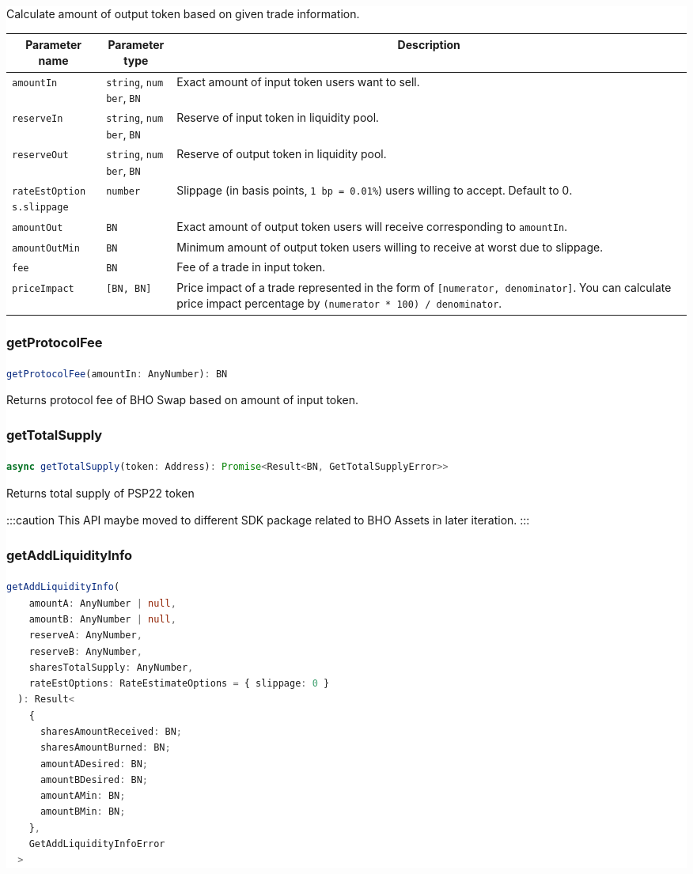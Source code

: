 Calculate amount of output token based on given trade information.

| **Parameter name**        | **Parameter type**       | **Description**                                                                                                                                                |
| ------------------------- | ------------------------ | -------------------------------------------------------------------------------------------------------------------------------------------------------------- |
| `amountIn`                | `string`, `number`, `BN` | Exact amount of input token users want to sell.                                                                                                                |
| `reserveIn`               | `string`, `number`, `BN` | Reserve of input token in liquidity pool.                                                                                                                      |
| `reserveOut`              | `string`, `number`, `BN` | Reserve of output token in liquidity pool.                                                                                                                     |
| `rateEstOptions.slippage` | `number`                 | Slippage (in basis points, `1 bp = 0.01%`) users willing to accept. Default to 0.                                                                              |
| `amountOut`               | `BN`                     | Exact amount of output token users will receive corresponding to `amountIn`.                                                                                   |
| `amountOutMin`            | `BN`                     | Minimum amount of output token users willing to receive at worst due to slippage.                                                                              |
| `fee`                     | `BN`                     | Fee of a trade in input token.                                                                                                                                 |
| `priceImpact`             | `[BN, BN]`               | Price impact of a trade represented in the form of `[numerator, denominator]`. You can calculate price impact percentage by `(numerator * 100) / denominator`. |

### getProtocolFee

```typescript
getProtocolFee(amountIn: AnyNumber): BN
```

Returns protocol fee of BHO Swap based on amount of input token.

### getTotalSupply

```typescript
async getTotalSupply(token: Address): Promise<Result<BN, GetTotalSupplyError>>
```

Returns total supply of PSP22 token

:::caution
This API maybe moved to different SDK package related to BHO Assets in later iteration.
:::

### getAddLiquidityInfo

```typescript
getAddLiquidityInfo(
    amountA: AnyNumber | null,
    amountB: AnyNumber | null,
    reserveA: AnyNumber,
    reserveB: AnyNumber,
    sharesTotalSupply: AnyNumber,
    rateEstOptions: RateEstimateOptions = { slippage: 0 }
  ): Result<
    {
      sharesAmountReceived: BN;
      sharesAmountBurned: BN;
      amountADesired: BN;
      amountBDesired: BN;
      amountAMin: BN;
      amountBMin: BN;
    },
    GetAddLiquidityInfoError
  >
```
